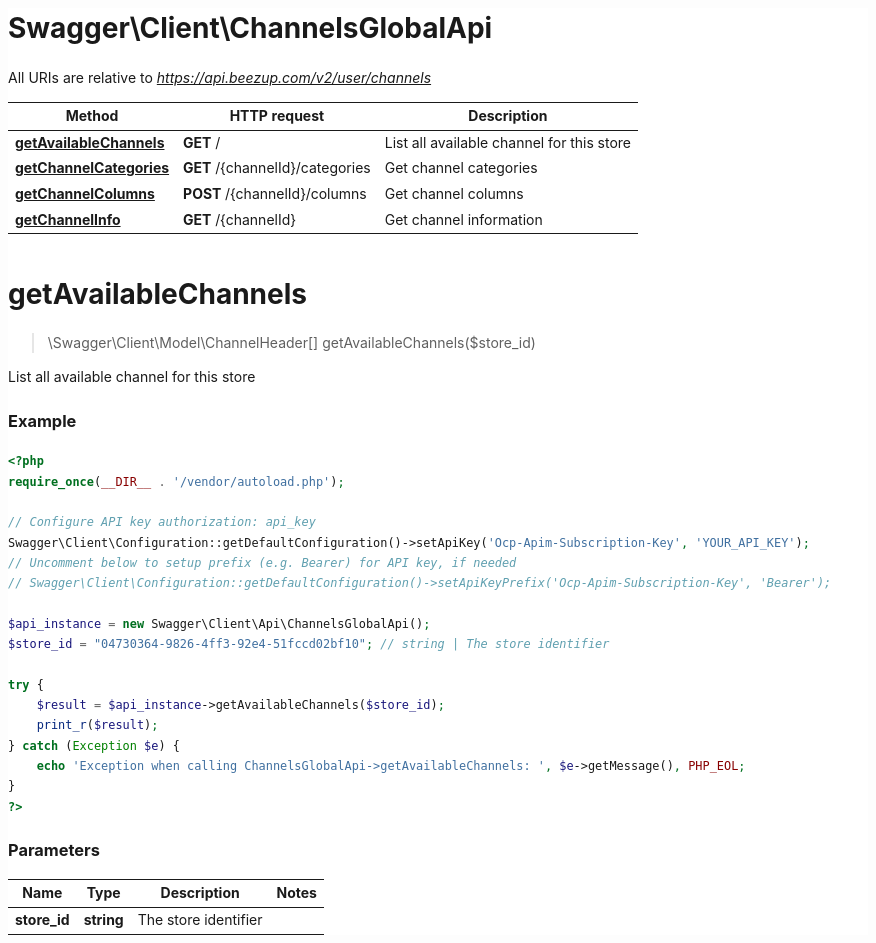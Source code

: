 # Swagger\Client\ChannelsGlobalApi

All URIs are relative to *https://api.beezup.com/v2/user/channels*

Method | HTTP request | Description
------------- | ------------- | -------------
[**getAvailableChannels**](ChannelsGlobalApi.md#getAvailableChannels) | **GET** / | List all available channel for this store
[**getChannelCategories**](ChannelsGlobalApi.md#getChannelCategories) | **GET** /{channelId}/categories | Get channel categories
[**getChannelColumns**](ChannelsGlobalApi.md#getChannelColumns) | **POST** /{channelId}/columns | Get channel columns
[**getChannelInfo**](ChannelsGlobalApi.md#getChannelInfo) | **GET** /{channelId} | Get channel information


# **getAvailableChannels**
> \Swagger\Client\Model\ChannelHeader[] getAvailableChannels($store_id)

List all available channel for this store

### Example
```php
<?php
require_once(__DIR__ . '/vendor/autoload.php');

// Configure API key authorization: api_key
Swagger\Client\Configuration::getDefaultConfiguration()->setApiKey('Ocp-Apim-Subscription-Key', 'YOUR_API_KEY');
// Uncomment below to setup prefix (e.g. Bearer) for API key, if needed
// Swagger\Client\Configuration::getDefaultConfiguration()->setApiKeyPrefix('Ocp-Apim-Subscription-Key', 'Bearer');

$api_instance = new Swagger\Client\Api\ChannelsGlobalApi();
$store_id = "04730364-9826-4ff3-92e4-51fccd02bf10"; // string | The store identifier

try {
    $result = $api_instance->getAvailableChannels($store_id);
    print_r($result);
} catch (Exception $e) {
    echo 'Exception when calling ChannelsGlobalApi->getAvailableChannels: ', $e->getMessage(), PHP_EOL;
}
?>
```

### Parameters

Name | Type | Description  | Notes
------------- | ------------- | ------------- | -------------
 **store_id** | **string**| The store identifier |
